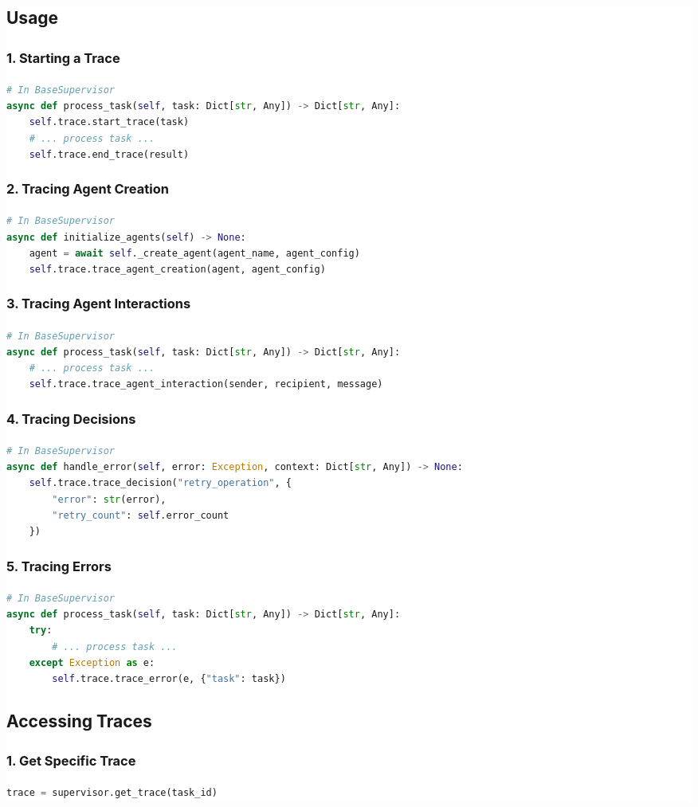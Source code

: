 ## Usage

### 1. Starting a Trace
```python
# In BaseSupervisor
async def process_task(self, task: Dict[str, Any]) -> Dict[str, Any]:
    self.trace.start_trace(task)
    # ... process task ...
    self.trace.end_trace(result)
```

### 2. Tracing Agent Creation
```python
# In BaseSupervisor
async def initialize_agents(self) -> None:
    agent = await self._create_agent(agent_name, agent_config)
    self.trace.trace_agent_creation(agent, agent_config)
```

### 3. Tracing Agent Interactions
```python
# In BaseSupervisor
async def process_task(self, task: Dict[str, Any]) -> Dict[str, Any]:
    # ... process task ...
    self.trace.trace_agent_interaction(sender, recipient, message)
```

### 4. Tracing Decisions
```python
# In BaseSupervisor
async def handle_error(self, error: Exception, context: Dict[str, Any]) -> None:
    self.trace.trace_decision("retry_operation", {
        "error": str(error),
        "retry_count": self.error_count
    })
```

### 5. Tracing Errors
```python
# In BaseSupervisor
async def process_task(self, task: Dict[str, Any]) -> Dict[str, Any]:
    try:
        # ... process task ...
    except Exception as e:
        self.trace.trace_error(e, {"task": task})
```

## Accessing Traces

### 1. Get Specific Trace
```python
trace = supervisor.get_trace(task_id)
```
